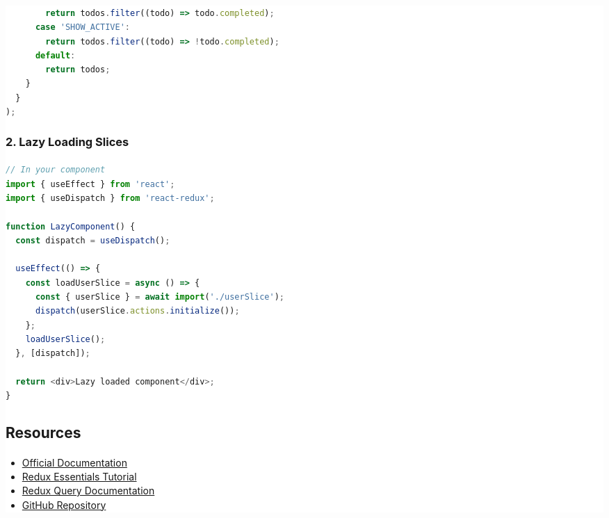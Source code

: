 ```javascript
        return todos.filter((todo) => todo.completed);
      case 'SHOW_ACTIVE':
        return todos.filter((todo) => !todo.completed);
      default:
        return todos;
    }
  }
);
```

### 2. Lazy Loading Slices

```javascript
// In your component
import { useEffect } from 'react';
import { useDispatch } from 'react-redux';

function LazyComponent() {
  const dispatch = useDispatch();

  useEffect(() => {
    const loadUserSlice = async () => {
      const { userSlice } = await import('./userSlice');
      dispatch(userSlice.actions.initialize());
    };
    loadUserSlice();
  }, [dispatch]);

  return <div>Lazy loaded component</div>;
}
```

## Resources

- [Official Documentation](https://redux-toolkit.js.org/)
- [Redux Essentials Tutorial](https://redux-toolkit.js.org/tutorials/essentials/part-1-overview-concepts)
- [Redux Query Documentation](https://redux-toolkit.js.org/rtk-query/overview)
- [GitHub Repository](https://github.com/reduxjs/redux-toolkit)